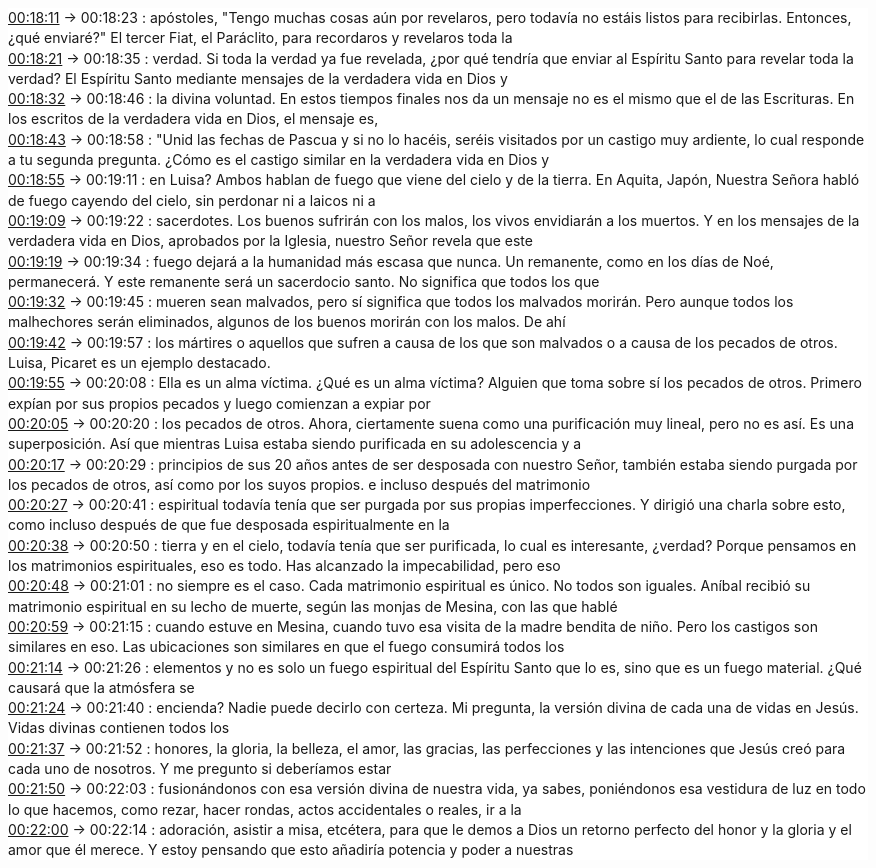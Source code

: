 [00:18:11](https://www.youtube.com/watch?v=iFKKMOAQPFk&t=1090.6s&t=1091s) -> 00:18:23 : apóstoles, "Tengo muchas cosas aún por revelaros, pero todavía no estáis listos para recibirlas. Entonces, ¿qué enviaré?" El tercer Fiat, el Paráclito, para recordaros y revelaros toda la  
[00:18:21](https://www.youtube.com/watch?v=iFKKMOAQPFk&t=1101.12s&t=1101s) -> 00:18:35 : verdad. Si toda la verdad ya fue revelada, ¿por qué tendría que enviar al Espíritu Santo para revelar toda la verdad? El Espíritu Santo mediante mensajes de la verdadera vida en Dios y  
[00:18:32](https://www.youtube.com/watch?v=iFKKMOAQPFk&t=1112.2s&t=1112s) -> 00:18:46 : la divina voluntad. En estos tiempos finales nos da un mensaje no es el mismo que el de las Escrituras. En los escritos de la verdadera vida en Dios, el mensaje es,  
[00:18:43](https://www.youtube.com/watch?v=iFKKMOAQPFk&t=1123.48s&t=1123s) -> 00:18:58 : "Unid las fechas de Pascua y si no lo hacéis, seréis visitados por un castigo muy ardiente, lo cual responde a tu segunda pregunta. ¿Cómo es el castigo similar en la verdadera vida en Dios y  
[00:18:55](https://www.youtube.com/watch?v=iFKKMOAQPFk&t=1135.039s&t=1135s) -> 00:19:11 : en Luisa? Ambos hablan de fuego que viene del cielo y de la tierra. En Aquita, Japón, Nuestra Señora habló de fuego cayendo del cielo, sin perdonar ni a laicos ni a  
[00:19:09](https://www.youtube.com/watch?v=iFKKMOAQPFk&t=1148.84s&t=1149s) -> 00:19:22 : sacerdotes. Los buenos sufrirán con los malos, los vivos envidiarán a los muertos. Y en los mensajes de la verdadera vida en Dios, aprobados por la Iglesia, nuestro Señor revela que este  
[00:19:19](https://www.youtube.com/watch?v=iFKKMOAQPFk&t=1159.12s&t=1159s) -> 00:19:34 : fuego dejará a la humanidad más escasa que nunca. Un remanente, como en los días de Noé, permanecerá. Y este remanente será un sacerdocio santo. No significa que todos los que  
[00:19:32](https://www.youtube.com/watch?v=iFKKMOAQPFk&t=1171.559s&t=1172s) -> 00:19:45 : mueren sean malvados, pero sí significa que todos los malvados morirán. Pero aunque todos los malhechores serán eliminados, algunos de los buenos morirán con los malos. De ahí  
[00:19:42](https://www.youtube.com/watch?v=iFKKMOAQPFk&t=1182.36s&t=1182s) -> 00:19:57 : los mártires o aquellos que sufren a causa de los que son malvados o a causa de los pecados de otros. Luisa, Picaret es un ejemplo destacado.  
[00:19:55](https://www.youtube.com/watch?v=iFKKMOAQPFk&t=1194.799s&t=1195s) -> 00:20:08 : Ella es un alma víctima. ¿Qué es un alma víctima? Alguien que toma sobre sí los pecados de otros. Primero expían por sus propios pecados y luego comienzan a expiar por  
[00:20:05](https://www.youtube.com/watch?v=iFKKMOAQPFk&t=1205.44s&t=1205s) -> 00:20:20 : los pecados de otros. Ahora, ciertamente suena como una purificación muy lineal, pero no es así. Es una superposición. Así que mientras Luisa estaba siendo purificada en su adolescencia y a  
[00:20:17](https://www.youtube.com/watch?v=iFKKMOAQPFk&t=1217.12s&t=1217s) -> 00:20:29 : principios de sus 20 años antes de ser desposada con nuestro Señor, también estaba siendo purgada por los pecados de otros, así como por los suyos propios. e incluso después del matrimonio  
[00:20:27](https://www.youtube.com/watch?v=iFKKMOAQPFk&t=1227.44s&t=1227s) -> 00:20:41 : espiritual todavía tenía que ser purgada por sus propias imperfecciones. Y dirigió una charla sobre esto, como incluso después de que fue desposada espiritualmente en la  
[00:20:38](https://www.youtube.com/watch?v=iFKKMOAQPFk&t=1238.48s&t=1238s) -> 00:20:50 : tierra y en el cielo, todavía tenía que ser purificada, lo cual es interesante, ¿verdad? Porque pensamos en los matrimonios espirituales, eso es todo. Has alcanzado la impecabilidad, pero eso  
[00:20:48](https://www.youtube.com/watch?v=iFKKMOAQPFk&t=1248.039s&t=1248s) -> 00:21:01 : no siempre es el caso. Cada matrimonio espiritual es único. No todos son iguales. Aníbal recibió su matrimonio espiritual en su lecho de muerte, según las monjas de Mesina, con las que hablé  
[00:20:59](https://www.youtube.com/watch?v=iFKKMOAQPFk&t=1258.96s&t=1259s) -> 00:21:15 : cuando estuve en Mesina, cuando tuvo esa visita de la madre bendita de niño. Pero los castigos son similares en eso. Las ubicaciones son similares en que el fuego consumirá todos los  
[00:21:14](https://www.youtube.com/watch?v=iFKKMOAQPFk&t=1273.559s&t=1274s) -> 00:21:26 : elementos y no es solo un fuego espiritual del Espíritu Santo que lo es, sino que es un fuego material. ¿Qué causará que la atmósfera se  
[00:21:24](https://www.youtube.com/watch?v=iFKKMOAQPFk&t=1283.52s&t=1284s) -> 00:21:40 : encienda? Nadie puede decirlo con certeza. Mi pregunta, la versión divina de cada una de vidas en Jesús. Vidas divinas contienen todos los  
[00:21:37](https://www.youtube.com/watch?v=iFKKMOAQPFk&t=1296.88s&t=1297s) -> 00:21:52 : honores, la gloria, la belleza, el amor, las gracias, las perfecciones y las intenciones que Jesús creó para cada uno de nosotros. Y me pregunto si deberíamos estar  
[00:21:50](https://www.youtube.com/watch?v=iFKKMOAQPFk&t=1309.52s&t=1310s) -> 00:22:03 : fusionándonos con esa versión divina de nuestra vida, ya sabes, poniéndonos esa vestidura de luz en todo lo que hacemos, como rezar, hacer rondas, actos accidentales o reales, ir a la  
[00:22:00](https://www.youtube.com/watch?v=iFKKMOAQPFk&t=1320.08s&t=1320s) -> 00:22:14 : adoración, asistir a misa, etcétera, para que le demos a Dios un retorno perfecto del honor y la gloria y el amor que él merece. Y estoy pensando que esto añadiría potencia y poder a nuestras  